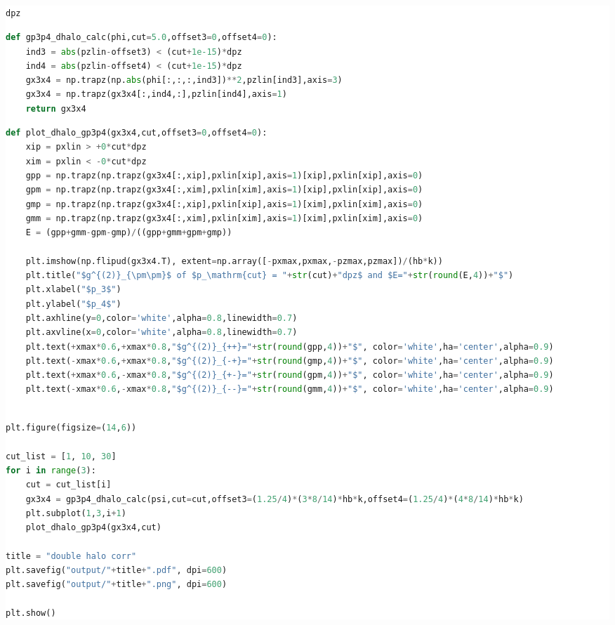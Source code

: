 ```python
dpz
```

```python
def gp3p4_dhalo_calc(phi,cut=5.0,offset3=0,offset4=0):
    ind3 = abs(pzlin-offset3) < (cut+1e-15)*dpz
    ind4 = abs(pzlin-offset4) < (cut+1e-15)*dpz
    gx3x4 = np.trapz(np.abs(phi[:,:,:,ind3])**2,pzlin[ind3],axis=3)
    gx3x4 = np.trapz(gx3x4[:,ind4,:],pzlin[ind4],axis=1)
    return gx3x4 
```

```python

```

```python
def plot_dhalo_gp3p4(gx3x4,cut,offset3=0,offset4=0):
    xip = pxlin > +0*cut*dpz 
    xim = pxlin < -0*cut*dpz 
    gpp = np.trapz(np.trapz(gx3x4[:,xip],pxlin[xip],axis=1)[xip],pxlin[xip],axis=0)
    gpm = np.trapz(np.trapz(gx3x4[:,xim],pxlin[xim],axis=1)[xip],pxlin[xip],axis=0)
    gmp = np.trapz(np.trapz(gx3x4[:,xip],pxlin[xip],axis=1)[xim],pxlin[xim],axis=0)
    gmm = np.trapz(np.trapz(gx3x4[:,xim],pxlin[xim],axis=1)[xim],pxlin[xim],axis=0)
    E = (gpp+gmm-gpm-gmp)/((gpp+gmm+gpm+gmp))
    
    plt.imshow(np.flipud(gx3x4.T), extent=np.array([-pxmax,pxmax,-pzmax,pzmax])/(hb*k))
    plt.title("$g^{(2)}_{\pm\pm}$ of $p_\mathrm{cut} = "+str(cut)+"dpz$ and $E="+str(round(E,4))+"$")
    plt.xlabel("$p_3$")
    plt.ylabel("$p_4$")
    plt.axhline(y=0,color='white',alpha=0.8,linewidth=0.7)
    plt.axvline(x=0,color='white',alpha=0.8,linewidth=0.7)
    plt.text(+xmax*0.6,+xmax*0.8,"$g^{(2)}_{++}="+str(round(gpp,4))+"$", color='white',ha='center',alpha=0.9)
    plt.text(-xmax*0.6,+xmax*0.8,"$g^{(2)}_{-+}="+str(round(gmp,4))+"$", color='white',ha='center',alpha=0.9)
    plt.text(+xmax*0.6,-xmax*0.8,"$g^{(2)}_{+-}="+str(round(gpm,4))+"$", color='white',ha='center',alpha=0.9)
    plt.text(-xmax*0.6,-xmax*0.8,"$g^{(2)}_{--}="+str(round(gmm,4))+"$", color='white',ha='center',alpha=0.9)
    
```

```python
plt.figure(figsize=(14,6))

cut_list = [1, 10, 30]
for i in range(3):
    cut = cut_list[i]
    gx3x4 = gp3p4_dhalo_calc(psi,cut=cut,offset3=(1.25/4)*(3*8/14)*hb*k,offset4=(1.25/4)*(4*8/14)*hb*k)
    plt.subplot(1,3,i+1)
    plot_dhalo_gp3p4(gx3x4,cut)

title = "double halo corr"
plt.savefig("output/"+title+".pdf", dpi=600)
plt.savefig("output/"+title+".png", dpi=600)

plt.show()
```
